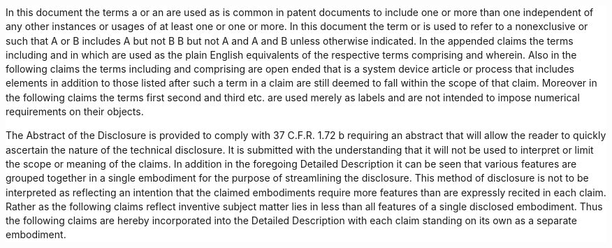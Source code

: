 In this document the terms a or an are used as is common in patent documents to include one or more than one independent of any other instances or usages of at least one or one or more. In this document the term or is used to refer to a nonexclusive or such that A or B includes A but not B B but not A and A and B unless otherwise indicated. In the appended claims the terms including and in which are used as the plain English equivalents of the respective terms comprising and wherein. Also in the following claims the terms including and comprising are open ended that is a system device article or process that includes elements in addition to those listed after such a term in a claim are still deemed to fall within the scope of that claim. Moreover in the following claims the terms first second and third etc. are used merely as labels and are not intended to impose numerical requirements on their objects.

The Abstract of the Disclosure is provided to comply with 37 C.F.R. 1.72 b requiring an abstract that will allow the reader to quickly ascertain the nature of the technical disclosure. It is submitted with the understanding that it will not be used to interpret or limit the scope or meaning of the claims. In addition in the foregoing Detailed Description it can be seen that various features are grouped together in a single embodiment for the purpose of streamlining the disclosure. This method of disclosure is not to be interpreted as reflecting an intention that the claimed embodiments require more features than are expressly recited in each claim. Rather as the following claims reflect inventive subject matter lies in less than all features of a single disclosed embodiment. Thus the following claims are hereby incorporated into the Detailed Description with each claim standing on its own as a separate embodiment.

